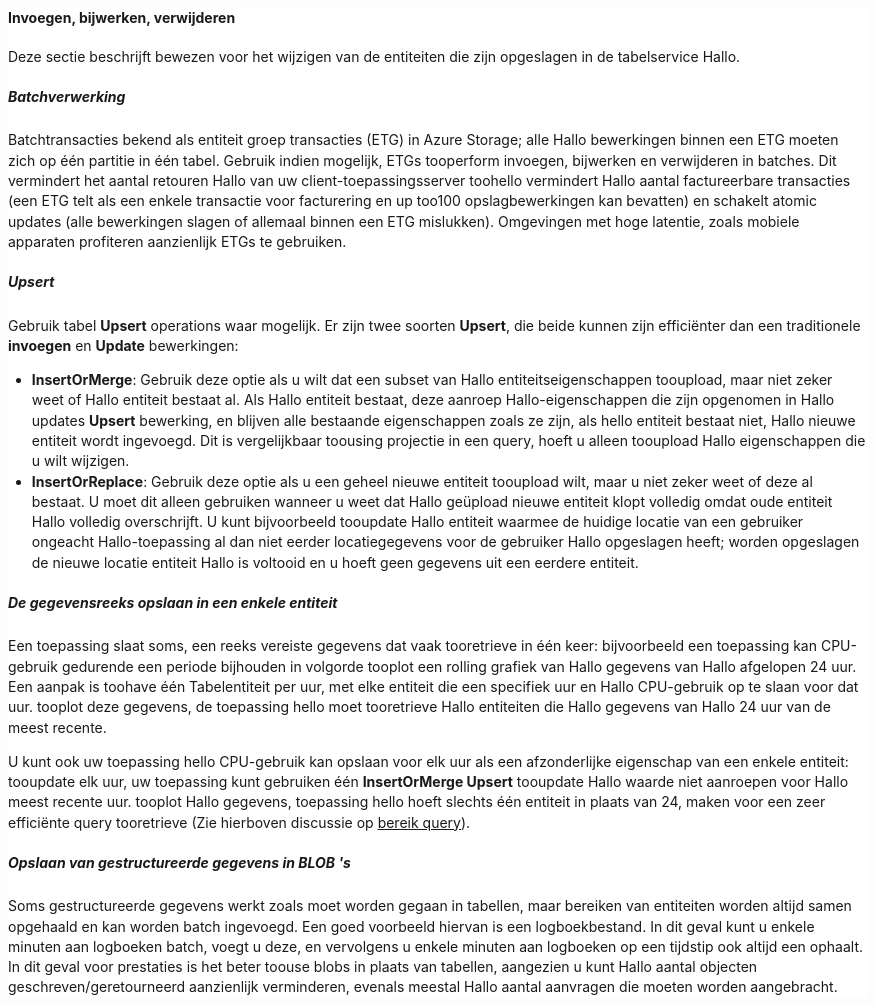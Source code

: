 #### <a name="insertupdatedelete"></a>Invoegen, bijwerken, verwijderen
Deze sectie beschrijft bewezen voor het wijzigen van de entiteiten die zijn opgeslagen in de tabelservice Hallo.  

##### <a name="subheading35"></a>Batchverwerking
Batchtransacties bekend als entiteit groep transacties (ETG) in Azure Storage; alle Hallo bewerkingen binnen een ETG moeten zich op één partitie in één tabel. Gebruik indien mogelijk, ETGs tooperform invoegen, bijwerken en verwijderen in batches. Dit vermindert het aantal retouren Hallo van uw client-toepassingsserver toohello vermindert Hallo aantal factureerbare transacties (een ETG telt als een enkele transactie voor facturering en up too100 opslagbewerkingen kan bevatten) en schakelt atomic updates (alle bewerkingen slagen of allemaal binnen een ETG mislukken). Omgevingen met hoge latentie, zoals mobiele apparaten profiteren aanzienlijk ETGs te gebruiken.  

##### <a name="subheading36"></a>Upsert
Gebruik tabel **Upsert** operations waar mogelijk. Er zijn twee soorten **Upsert**, die beide kunnen zijn efficiënter dan een traditionele **invoegen** en **Update** bewerkingen:  

* **InsertOrMerge**: Gebruik deze optie als u wilt dat een subset van Hallo entiteitseigenschappen tooupload, maar niet zeker weet of Hallo entiteit bestaat al. Als Hallo entiteit bestaat, deze aanroep Hallo-eigenschappen die zijn opgenomen in Hallo updates **Upsert** bewerking, en blijven alle bestaande eigenschappen zoals ze zijn, als hello entiteit bestaat niet, Hallo nieuwe entiteit wordt ingevoegd. Dit is vergelijkbaar toousing projectie in een query, hoeft u alleen tooupload Hallo eigenschappen die u wilt wijzigen.
* **InsertOrReplace**: Gebruik deze optie als u een geheel nieuwe entiteit tooupload wilt, maar u niet zeker weet of deze al bestaat. U moet dit alleen gebruiken wanneer u weet dat Hallo geüpload nieuwe entiteit klopt volledig omdat oude entiteit Hallo volledig overschrijft. U kunt bijvoorbeeld tooupdate Hallo entiteit waarmee de huidige locatie van een gebruiker ongeacht Hallo-toepassing al dan niet eerder locatiegegevens voor de gebruiker Hallo opgeslagen heeft; worden opgeslagen de nieuwe locatie entiteit Hallo is voltooid en u hoeft geen gegevens uit een eerdere entiteit.

##### <a name="subheading37"></a>De gegevensreeks opslaan in een enkele entiteit
Een toepassing slaat soms, een reeks vereiste gegevens dat vaak tooretrieve in één keer: bijvoorbeeld een toepassing kan CPU-gebruik gedurende een periode bijhouden in volgorde tooplot een rolling grafiek van Hallo gegevens van Hallo afgelopen 24 uur. Een aanpak is toohave één Tabelentiteit per uur, met elke entiteit die een specifiek uur en Hallo CPU-gebruik op te slaan voor dat uur. tooplot deze gegevens, de toepassing hello moet tooretrieve Hallo entiteiten die Hallo gegevens van Hallo 24 uur van de meest recente.  

U kunt ook uw toepassing hello CPU-gebruik kan opslaan voor elk uur als een afzonderlijke eigenschap van een enkele entiteit: tooupdate elk uur, uw toepassing kunt gebruiken één **InsertOrMerge Upsert** tooupdate Hallo waarde niet aanroepen voor Hallo meest recente uur. tooplot Hallo gegevens, toepassing hello hoeft slechts één entiteit in plaats van 24, maken voor een zeer efficiënte query tooretrieve (Zie hierboven discussie op [bereik query](#subheading30)).

##### <a name="subheading38"></a>Opslaan van gestructureerde gegevens in BLOB 's
Soms gestructureerde gegevens werkt zoals moet worden gegaan in tabellen, maar bereiken van entiteiten worden altijd samen opgehaald en kan worden batch ingevoegd.  Een goed voorbeeld hiervan is een logboekbestand.  In dit geval kunt u enkele minuten aan logboeken batch, voegt u deze, en vervolgens u enkele minuten aan logboeken op een tijdstip ook altijd een ophaalt.  In dit geval voor prestaties is het beter toouse blobs in plaats van tabellen, aangezien u kunt Hallo aantal objecten geschreven/geretourneerd aanzienlijk verminderen, evenals meestal Hallo aantal aanvragen die moeten worden aangebracht.  
